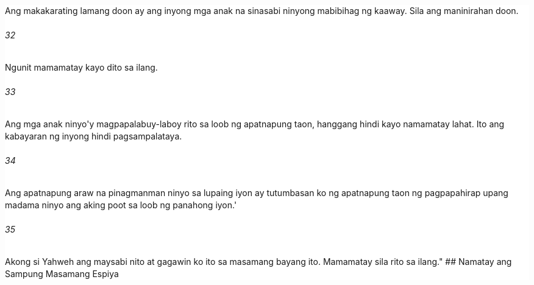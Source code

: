 



Ang makakarating lamang doon ay ang inyong mga anak na sinasabi ninyong mabibihag ng kaaway. Sila ang maninirahan doon. 











###### 32 





Ngunit mamamatay kayo dito sa ilang. 











###### 33 





Ang mga anak ninyo'y magpapalabuy-laboy rito sa loob ng apatnapung taon, hanggang hindi kayo namamatay lahat. Ito ang kabayaran ng inyong hindi pagsampalataya. 











###### 34 





Ang apatnapung araw na pinagmanman ninyo sa lupaing iyon ay tutumbasan ko ng apatnapung taon ng pagpapahirap upang madama ninyo ang aking poot sa loob ng panahong iyon.' 











###### 35 





Akong si Yahweh ang maysabi nito at gagawin ko ito sa masamang bayang ito. Mamamatay sila rito sa ilang." ## Namatay ang Sampung Masamang Espiya 
